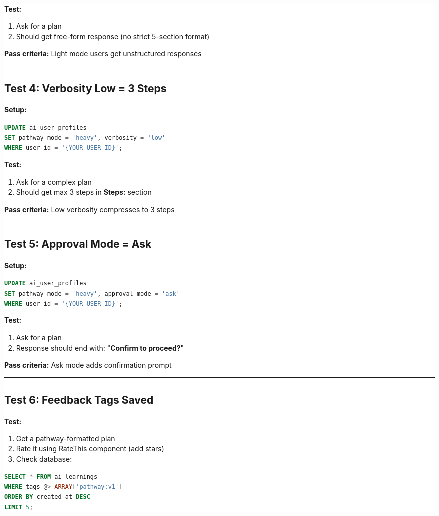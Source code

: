**Test:**
1. Ask for a plan
2. Should get free-form response (no strict 5-section format)

**Pass criteria:** Light mode users get unstructured responses

---

## Test 4: Verbosity Low = 3 Steps

**Setup:**
```sql
UPDATE ai_user_profiles 
SET pathway_mode = 'heavy', verbosity = 'low'
WHERE user_id = '{YOUR_USER_ID}';
```

**Test:**
1. Ask for a complex plan
2. Should get max 3 steps in **Steps:** section

**Pass criteria:** Low verbosity compresses to 3 steps

---

## Test 5: Approval Mode = Ask

**Setup:**
```sql
UPDATE ai_user_profiles 
SET pathway_mode = 'heavy', approval_mode = 'ask'
WHERE user_id = '{YOUR_USER_ID}';
```

**Test:**
1. Ask for a plan
2. Response should end with: "**Confirm to proceed?**"

**Pass criteria:** Ask mode adds confirmation prompt

---

## Test 6: Feedback Tags Saved

**Test:**
1. Get a pathway-formatted plan
2. Rate it using RateThis component (add stars)
3. Check database:
```sql
SELECT * FROM ai_learnings 
WHERE tags @> ARRAY['pathway:v1']
ORDER BY created_at DESC 
LIMIT 5;
```

